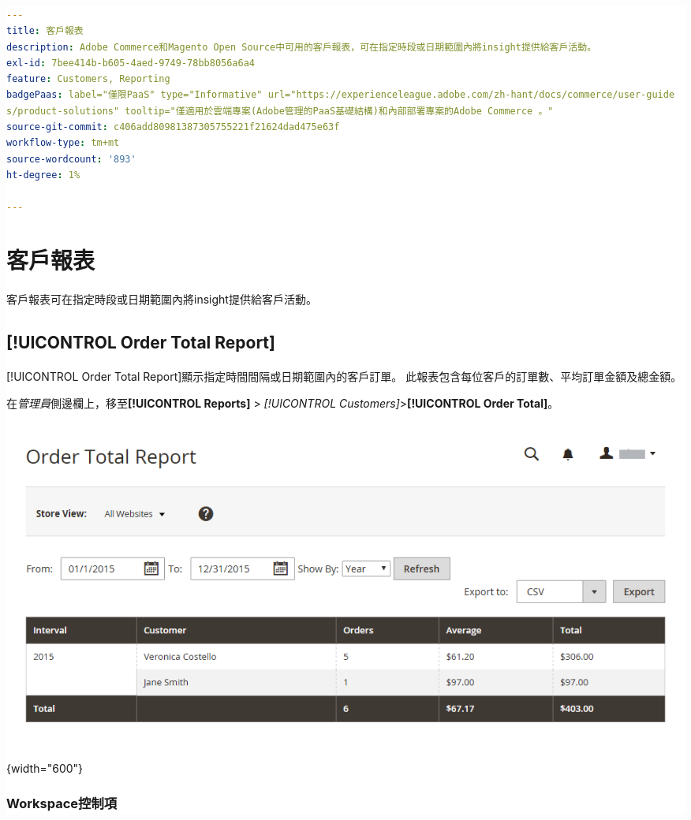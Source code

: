 ```yaml
---
title: 客戶報表
description: Adobe Commerce和Magento Open Source中可用的客戶報表，可在指定時段或日期範圍內將insight提供給客戶活動。
exl-id: 7bee414b-b605-4aed-9749-78bb8056a6a4
feature: Customers, Reporting
badgePaas: label="僅限PaaS" type="Informative" url="https://experienceleague.adobe.com/zh-hant/docs/commerce/user-guides/product-solutions" tooltip="僅適用於雲端專案(Adobe管理的PaaS基礎結構)和內部部署專案的Adobe Commerce 。"
source-git-commit: c406add80981387305755221f21624dad475e63f
workflow-type: tm+mt
source-wordcount: '893'
ht-degree: 1%

---
```


# 客戶報表

客戶報表可在指定時段或日期範圍內將insight提供給客戶活動。

## [!UICONTROL Order Total Report]

[!UICONTROL Order Total Report]顯示指定時間間隔或日期範圍內的客戶訂單。 此報表包含每位客戶的訂單數、平均訂單金額及總金額。

在&#x200B;_管理員_&#x200B;側邊欄上，移至&#x200B;**[!UICONTROL Reports]** > _[!UICONTROL Customers]_>**[!UICONTROL Order Total]**。

![訂單總計報表](./assets/customers-order-total.png){width="600"}

### Workspace控制項
